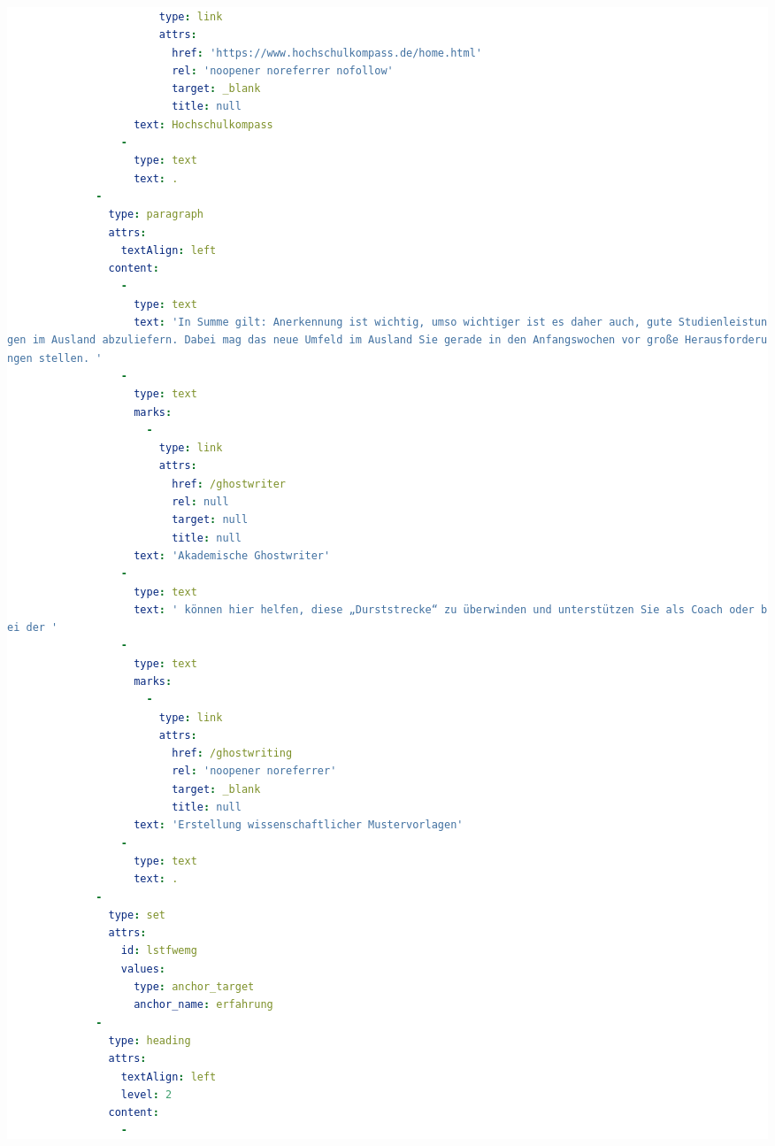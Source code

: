 ```yaml
                        type: link
                        attrs:
                          href: 'https://www.hochschulkompass.de/home.html'
                          rel: 'noopener noreferrer nofollow'
                          target: _blank
                          title: null
                    text: Hochschulkompass
                  -
                    type: text
                    text: .
              -
                type: paragraph
                attrs:
                  textAlign: left
                content:
                  -
                    type: text
                    text: 'In Summe gilt: Anerkennung ist wichtig, umso wichtiger ist es daher auch, gute Studienleistungen im Ausland abzuliefern. Dabei mag das neue Umfeld im Ausland Sie gerade in den Anfangswochen vor große Herausforderungen stellen. '
                  -
                    type: text
                    marks:
                      -
                        type: link
                        attrs:
                          href: /ghostwriter
                          rel: null
                          target: null
                          title: null
                    text: 'Akademische Ghostwriter'
                  -
                    type: text
                    text: ' können hier helfen, diese „Durststrecke“ zu überwinden und unterstützen Sie als Coach oder bei der '
                  -
                    type: text
                    marks:
                      -
                        type: link
                        attrs:
                          href: /ghostwriting
                          rel: 'noopener noreferrer'
                          target: _blank
                          title: null
                    text: 'Erstellung wissenschaftlicher Mustervorlagen'
                  -
                    type: text
                    text: .
              -
                type: set
                attrs:
                  id: lstfwemg
                  values:
                    type: anchor_target
                    anchor_name: erfahrung
              -
                type: heading
                attrs:
                  textAlign: left
                  level: 2
                content:
                  -
```